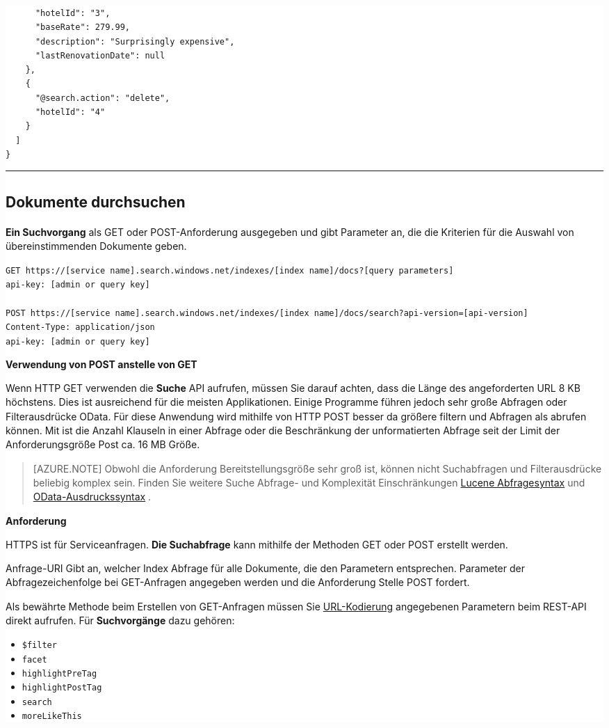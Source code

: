           "hotelId": "3",
          "baseRate": 279.99,
          "description": "Surprisingly expensive",
          "lastRenovationDate": null
        },
        {
          "@search.action": "delete",
          "hotelId": "4"
        }
      ]
    }
________________________________________
<a name="SearchDocs"></a>
## <a name="search-documents"></a>Dokumente durchsuchen

**Ein Suchvorgang** als GET oder POST-Anforderung ausgegeben und gibt Parameter an, die die Kriterien für die Auswahl von übereinstimmenden Dokumente geben.

    GET https://[service name].search.windows.net/indexes/[index name]/docs?[query parameters]
    api-key: [admin or query key]

    POST https://[service name].search.windows.net/indexes/[index name]/docs/search?api-version=[api-version]
    Content-Type: application/json
    api-key: [admin or query key]

**Verwendung von POST anstelle von GET**

Wenn HTTP GET verwenden die **Suche** API aufrufen, müssen Sie darauf achten, dass die Länge des angeforderten URL 8 KB höchstens. Dies ist ausreichend für die meisten Applikationen. Einige Programme führen jedoch sehr große Abfragen oder Filterausdrücke OData. Für diese Anwendung wird mithilfe von HTTP POST besser da größere filtern und Abfragen als abrufen können. Mit ist die Anzahl Klauseln in einer Abfrage oder die Beschränkung der unformatierten Abfrage seit der Limit der Anforderungsgröße Post ca. 16 MB Größe.

> [AZURE.NOTE] Obwohl die Anforderung Bereitstellungsgröße sehr groß ist, können nicht Suchabfragen und Filterausdrücke beliebig komplex sein. Finden Sie weitere Suche Abfrage- und Komplexität Einschränkungen [Lucene Abfragesyntax](https://msdn.microsoft.com/library/mt589323.aspx) und [OData-Ausdruckssyntax](https://msdn.microsoft.com/library/dn798921.aspx) .

**Anforderung**

HTTPS ist für Serviceanfragen. **Die Suchabfrage** kann mithilfe der Methoden GET oder POST erstellt werden.

Anfrage-URI Gibt an, welcher Index Abfrage für alle Dokumente, die den Parametern entsprechen. Parameter der Abfragezeichenfolge bei GET-Anfragen angegeben werden und die Anforderung Stelle POST fordert.

Als bewährte Methode beim Erstellen von GET-Anfragen müssen Sie [URL-Kodierung](https://msdn.microsoft.com/library/system.uri.escapedatastring.aspx) angegebenen Parametern beim REST-API direkt aufrufen. Für **Suchvorgänge** dazu gehören:

- `$filter`
- `facet`
- `highlightPreTag`
- `highlightPostTag`
- `search`
- `moreLikeThis`
